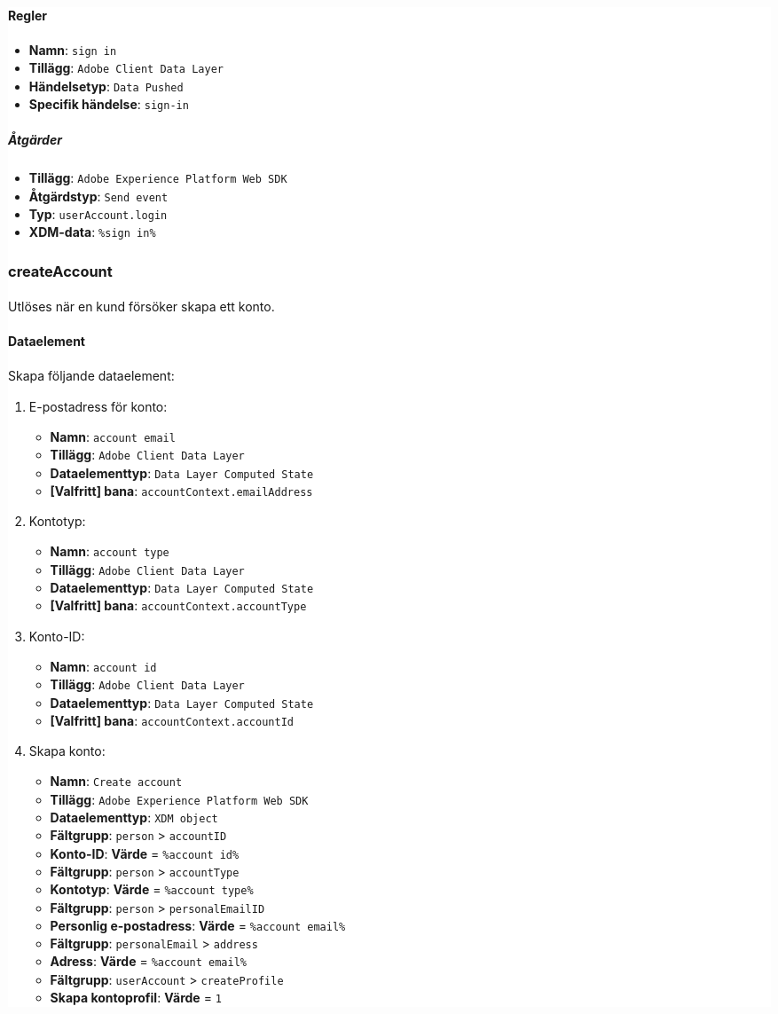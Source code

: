 #### Regler 

- **Namn**: `sign in`
- **Tillägg**: `Adobe Client Data Layer`
- **Händelsetyp**: `Data Pushed`
- **Specifik händelse**: `sign-in`

##### Åtgärder

- **Tillägg**: `Adobe Experience Platform Web SDK`
- **Åtgärdstyp**: `Send event`
- **Typ**: `userAccount.login`
- **XDM-data**: `%sign in%`

### createAccount

Utlöses när en kund försöker skapa ett konto.

#### Dataelement

Skapa följande dataelement:

1. E-postadress för konto:

   - **Namn**: `account email`
   - **Tillägg**: `Adobe Client Data Layer`
   - **Dataelementtyp**: `Data Layer Computed State`
   - **[Valfritt] bana**: `accountContext.emailAddress`

1. Kontotyp:

   - **Namn**: `account type`
   - **Tillägg**: `Adobe Client Data Layer`
   - **Dataelementtyp**: `Data Layer Computed State`
   - **[Valfritt] bana**: `accountContext.accountType`

1. Konto-ID:

   - **Namn**: `account id`
   - **Tillägg**: `Adobe Client Data Layer`
   - **Dataelementtyp**: `Data Layer Computed State`
   - **[Valfritt] bana**: `accountContext.accountId`

1. Skapa konto:

   - **Namn**: `Create account`
   - **Tillägg**: `Adobe Experience Platform Web SDK`
   - **Dataelementtyp**: `XDM object`
   - **Fältgrupp**: `person` > `accountID`
   - **Konto-ID**: **Värde** = `%account id%`
   - **Fältgrupp**: `person` > `accountType`
   - **Kontotyp**: **Värde** = `%account type%`
   - **Fältgrupp**: `person` > `personalEmailID`
   - **Personlig e-postadress**: **Värde** = `%account email%`
   - **Fältgrupp**: `personalEmail` > `address`
   - **Adress**: **Värde** = `%account email%`
   - **Fältgrupp**: `userAccount` > `createProfile`
   - **Skapa kontoprofil**: **Värde** = `1`
